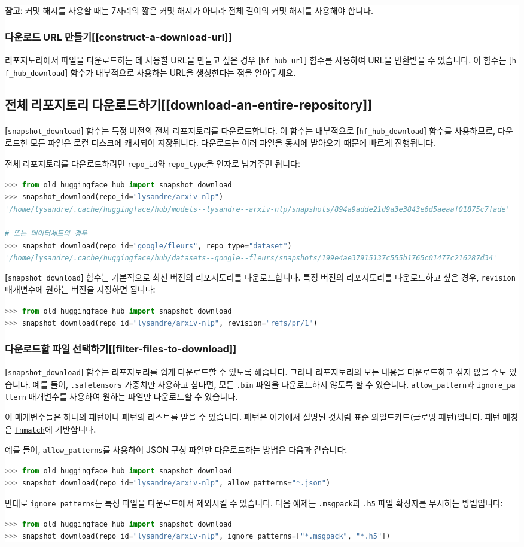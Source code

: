 **참고**: 커밋 해시를 사용할 때는 7자리의 짧은 커밋 해시가 아니라 전체 길이의 커밋 해시를 사용해야 합니다.

### 다운로드 URL 만들기[[construct-a-download-url]]

리포지토리에서 파일을 다운로드하는 데 사용할 URL을 만들고 싶은 경우 [`hf_hub_url`] 함수를 사용하여 URL을 반환받을 수 있습니다. 이 함수는 [`hf_hub_download`] 함수가 내부적으로 사용하는 URL을 생성한다는 점을 알아두세요.

## 전체 리포지토리 다운로드하기[[download-an-entire-repository]]

[`snapshot_download`] 함수는 특정 버전의 전체 리포지토리를 다운로드합니다. 이 함수는 내부적으로 [`hf_hub_download`] 함수를 사용하므로, 다운로드한 모든 파일은 로컬 디스크에 캐시되어 저장됩니다. 다운로드는 여러 파일을 동시에 받아오기 때문에 빠르게 진행됩니다.

전체 리포지토리를 다운로드하려면 `repo_id`와 `repo_type`을 인자로 넘겨주면 됩니다:

```python
>>> from old_huggingface_hub import snapshot_download
>>> snapshot_download(repo_id="lysandre/arxiv-nlp")
'/home/lysandre/.cache/huggingface/hub/models--lysandre--arxiv-nlp/snapshots/894a9adde21d9a3e3843e6d5aeaaf01875c7fade'

# 또는 데이터세트의 경우
>>> snapshot_download(repo_id="google/fleurs", repo_type="dataset")
'/home/lysandre/.cache/huggingface/hub/datasets--google--fleurs/snapshots/199e4ae37915137c555b1765c01477c216287d34'
```

[`snapshot_download`] 함수는 기본적으로 최신 버전의 리포지토리를 다운로드합니다. 특정 버전의 리포지토리를 다운로드하고 싶은 경우, `revision` 매개변수에 원하는 버전을 지정하면 됩니다:

```python
>>> from old_huggingface_hub import snapshot_download
>>> snapshot_download(repo_id="lysandre/arxiv-nlp", revision="refs/pr/1")
```

### 다운로드할 파일 선택하기[[filter-files-to-download]]

[`snapshot_download`] 함수는 리포지토리를 쉽게 다운로드할 수 있도록 해줍니다. 그러나 리포지토리의 모든 내용을 다운로드하고 싶지 않을 수도 있습니다. 예를 들어, `.safetensors` 가중치만 사용하고 싶다면, 모든 `.bin` 파일을 다운로드하지 않도록 할 수 있습니다. `allow_pattern`과 `ignore_pattern` 매개변수를 사용하여 원하는 파일만 다운로드할 수 있습니다.

이 매개변수들은 하나의 패턴이나 패턴의 리스트를 받을 수 있습니다. 패턴은 [여기](https://tldp.org/LDP/GNU-Linux-Tools-Summary/html/x11655.htm)에서 설명된 것처럼 표준 와일드카드(글로빙 패턴)입니다. 패턴 매칭은 [`fnmatch`](https://docs.python.org/3/library/fnmatch.html)에 기반합니다.

예를 들어, `allow_patterns`를 사용하여 JSON 구성 파일만 다운로드하는 방법은 다음과 같습니다:

```python
>>> from old_huggingface_hub import snapshot_download
>>> snapshot_download(repo_id="lysandre/arxiv-nlp", allow_patterns="*.json")
```

반대로 `ignore_patterns`는 특정 파일을 다운로드에서 제외시킬 수 있습니다. 다음 예제는 `.msgpack`과 `.h5` 파일 확장자를 무시하는 방법입니다:

```python
>>> from old_huggingface_hub import snapshot_download
>>> snapshot_download(repo_id="lysandre/arxiv-nlp", ignore_patterns=["*.msgpack", "*.h5"])
```
